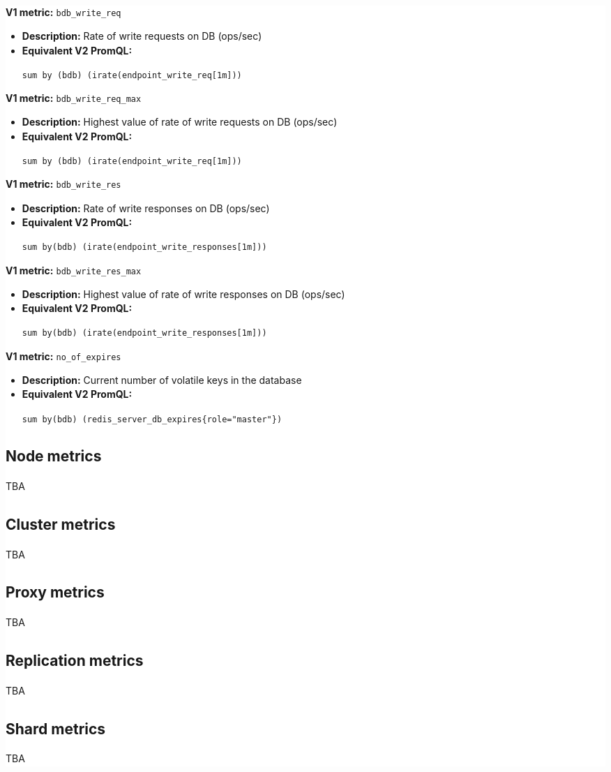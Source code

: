 **V1 metric:** `bdb_write_req`
- **Description:** Rate of write requests on DB (ops/sec)
- **Equivalent V2 PromQL:** 
    ```promql 
    sum by (bdb) (irate(endpoint_write_req[1m]))
    ```

**V1 metric:** `bdb_write_req_max`
- **Description:** Highest value of rate of write requests on DB (ops/sec)
- **Equivalent V2 PromQL:** 
    ```promql 
    sum by (bdb) (irate(endpoint_write_req[1m]))
    ```

**V1 metric:** `bdb_write_res`
- **Description:** Rate of write responses on DB (ops/sec)
- **Equivalent V2 PromQL:** 
    ```promql 
    sum by(bdb) (irate(endpoint_write_responses[1m]))
    ```

**V1 metric:** `bdb_write_res_max`
- **Description:** Highest value of rate of write responses on DB (ops/sec)
- **Equivalent V2 PromQL:** 
    ```promql 
    sum by(bdb) (irate(endpoint_write_responses[1m]))
    ```

**V1 metric:** `no_of_expires`
- **Description:** Current number of volatile keys in the database
- **Equivalent V2 PromQL:** 
    ```promql 
    sum by(bdb) (redis_server_db_expires{role="master"})
    ```

## Node metrics

TBA

## Cluster metrics

TBA

## Proxy metrics

TBA

## Replication metrics

TBA

## Shard metrics

TBA
